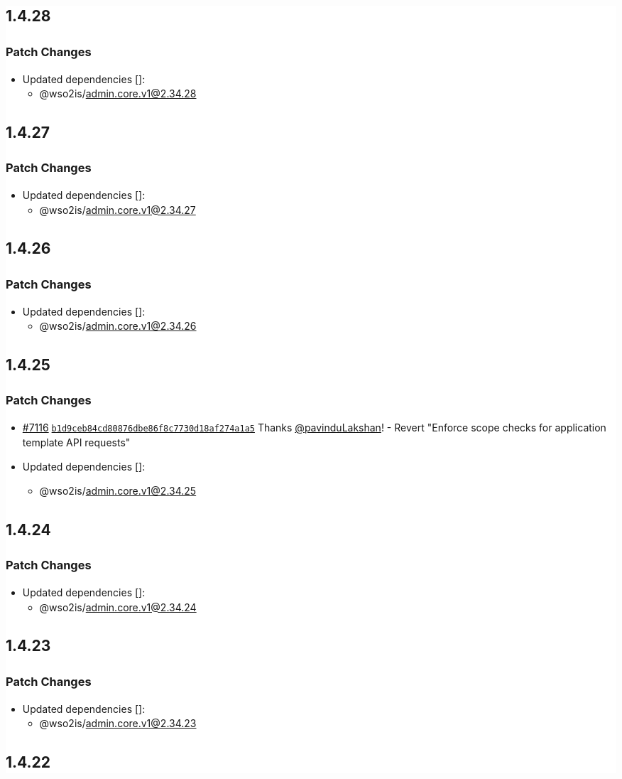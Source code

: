 ## 1.4.28

### Patch Changes

- Updated dependencies []:
  - @wso2is/admin.core.v1@2.34.28

## 1.4.27

### Patch Changes

- Updated dependencies []:
  - @wso2is/admin.core.v1@2.34.27

## 1.4.26

### Patch Changes

- Updated dependencies []:
  - @wso2is/admin.core.v1@2.34.26

## 1.4.25

### Patch Changes

- [#7116](https://github.com/wso2/identity-apps/pull/7116) [`b1d9ceb84cd80876dbe86f8c7730d18af274a1a5`](https://github.com/wso2/identity-apps/commit/b1d9ceb84cd80876dbe86f8c7730d18af274a1a5) Thanks [@pavinduLakshan](https://github.com/pavinduLakshan)! - Revert "Enforce scope checks for application template API requests"

- Updated dependencies []:
  - @wso2is/admin.core.v1@2.34.25

## 1.4.24

### Patch Changes

- Updated dependencies []:
  - @wso2is/admin.core.v1@2.34.24

## 1.4.23

### Patch Changes

- Updated dependencies []:
  - @wso2is/admin.core.v1@2.34.23

## 1.4.22
